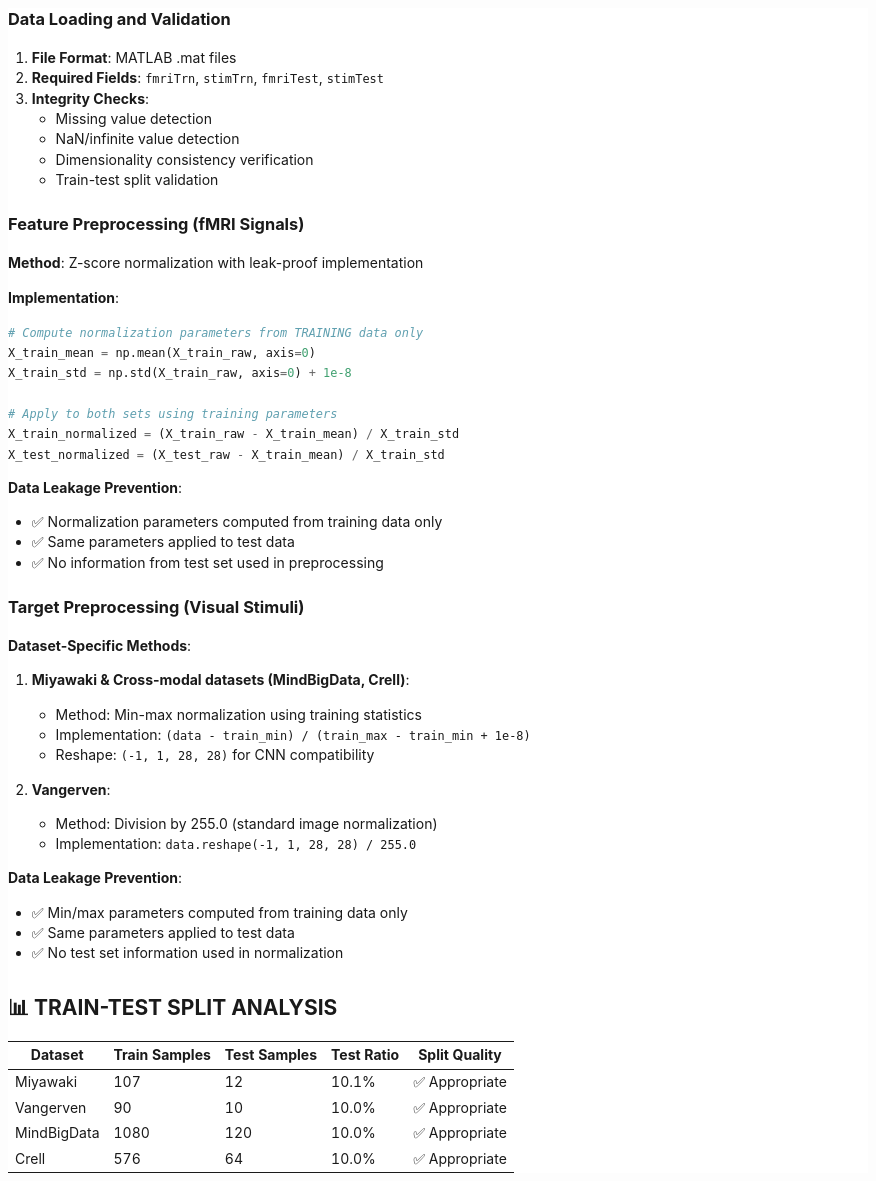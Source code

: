 ### **Data Loading and Validation**

1. **File Format**: MATLAB .mat files
2. **Required Fields**: `fmriTrn`, `stimTrn`, `fmriTest`, `stimTest`
3. **Integrity Checks**:
   - Missing value detection
   - NaN/infinite value detection
   - Dimensionality consistency verification
   - Train-test split validation

### **Feature Preprocessing (fMRI Signals)**

**Method**: Z-score normalization with leak-proof implementation

**Implementation**:
```python
# Compute normalization parameters from TRAINING data only
X_train_mean = np.mean(X_train_raw, axis=0)
X_train_std = np.std(X_train_raw, axis=0) + 1e-8

# Apply to both sets using training parameters
X_train_normalized = (X_train_raw - X_train_mean) / X_train_std
X_test_normalized = (X_test_raw - X_train_mean) / X_train_std
```

**Data Leakage Prevention**:
- ✅ Normalization parameters computed from training data only
- ✅ Same parameters applied to test data
- ✅ No information from test set used in preprocessing

### **Target Preprocessing (Visual Stimuli)**

**Dataset-Specific Methods**:

1. **Miyawaki & Cross-modal datasets (MindBigData, Crell)**:
   - Method: Min-max normalization using training statistics
   - Implementation: `(data - train_min) / (train_max - train_min + 1e-8)`
   - Reshape: `(-1, 1, 28, 28)` for CNN compatibility

2. **Vangerven**:
   - Method: Division by 255.0 (standard image normalization)
   - Implementation: `data.reshape(-1, 1, 28, 28) / 255.0`

**Data Leakage Prevention**:
- ✅ Min/max parameters computed from training data only
- ✅ Same parameters applied to test data
- ✅ No test set information used in normalization

## 📊 **TRAIN-TEST SPLIT ANALYSIS**

| Dataset | Train Samples | Test Samples | Test Ratio | Split Quality |
|---------|---------------|--------------|------------|---------------|
| Miyawaki | 107 | 12 | 10.1% | ✅ Appropriate |
| Vangerven | 90 | 10 | 10.0% | ✅ Appropriate |
| MindBigData | 1080 | 120 | 10.0% | ✅ Appropriate |
| Crell | 576 | 64 | 10.0% | ✅ Appropriate |
